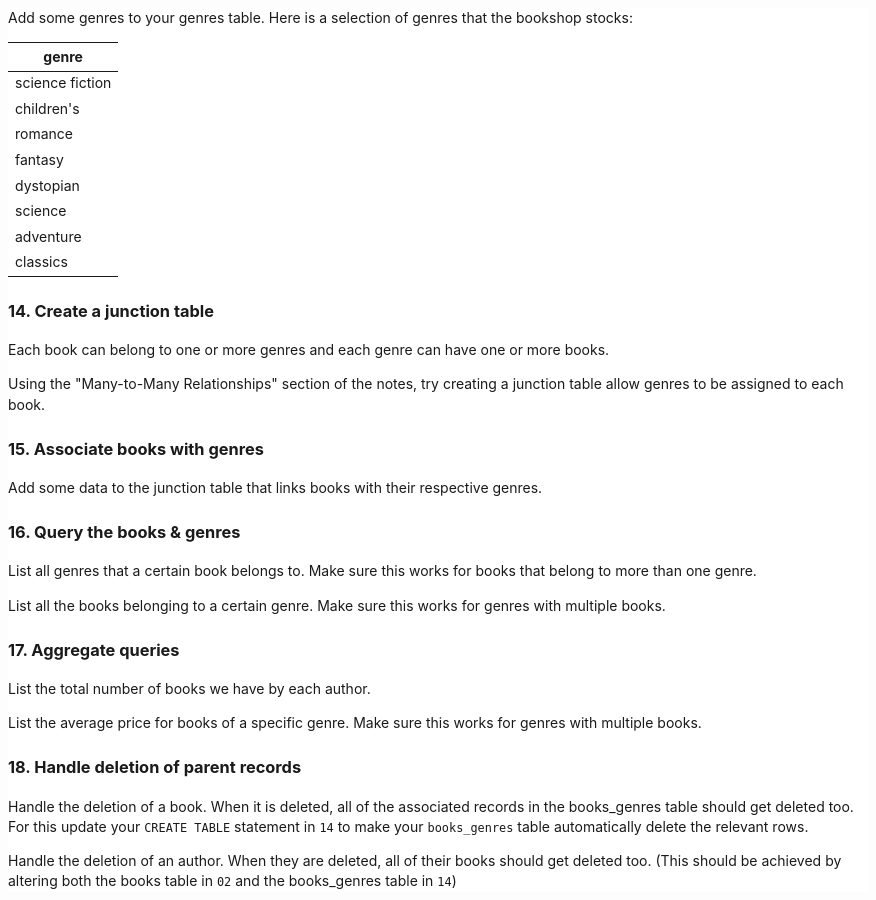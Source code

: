 Add some genres to your genres table. Here is a selection of genres that the bookshop stocks:

| genre           |
| --------------- |
| science fiction |
| children's      |
| romance         |
| fantasy         |
| dystopian       |
| science         |
| adventure       |
| classics        |

### 14. Create a junction table

Each book can belong to one or more genres and each genre can have one or more books.

Using the "Many-to-Many Relationships" section of the notes, try creating a junction table allow genres to be assigned to each book.

### 15. Associate books with genres

Add some data to the junction table that links books with their respective genres.

### 16. Query the books & genres

List all genres that a certain book belongs to. Make sure this works for books that belong to more than one genre.

List all the books belonging to a certain genre. Make sure this works for genres with multiple books.

### 17. Aggregate queries

List the total number of books we have by each author.

List the average price for books of a specific genre. Make sure this works for genres with multiple books.

### 18. Handle deletion of parent records

Handle the deletion of a book. When it is deleted, all of the associated records in the books_genres table should get deleted too. For this update your `CREATE TABLE` statement in `14` to make your `books_genres` table automatically delete the relevant rows.

Handle the deletion of an author. When they are deleted, all of their books should get deleted too. (This should be achieved by altering both the books table in `02` and the books_genres table in `14`)
